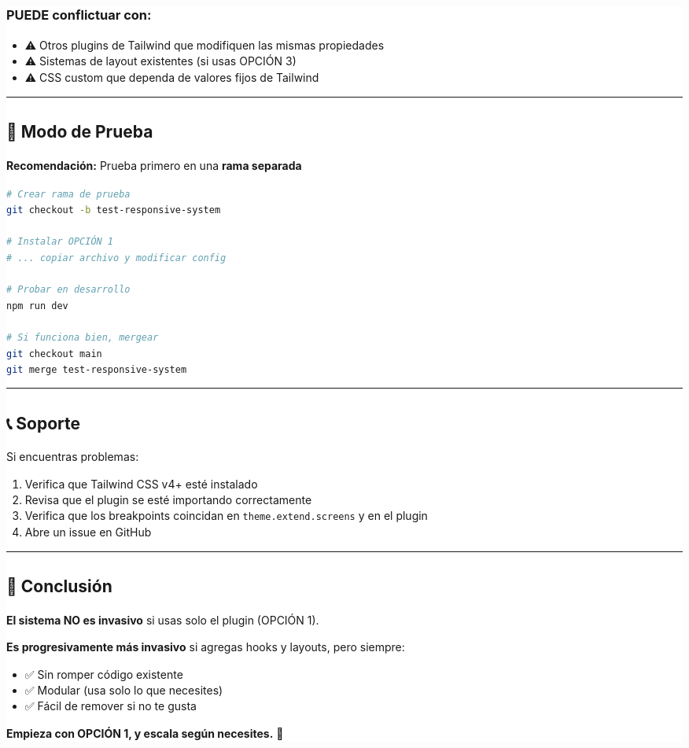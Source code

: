 ### **PUEDE conflictuar con:**
- ⚠️ Otros plugins de Tailwind que modifiquen las mismas propiedades
- ⚠️ Sistemas de layout existentes (si usas OPCIÓN 3)
- ⚠️ CSS custom que dependa de valores fijos de Tailwind

---

## 🧪 Modo de Prueba

**Recomendación:** Prueba primero en una **rama separada**

```bash
# Crear rama de prueba
git checkout -b test-responsive-system

# Instalar OPCIÓN 1
# ... copiar archivo y modificar config

# Probar en desarrollo
npm run dev

# Si funciona bien, mergear
git checkout main
git merge test-responsive-system
```

---

## 📞 Soporte

Si encuentras problemas:

1. Verifica que Tailwind CSS v4+ esté instalado
2. Revisa que el plugin se esté importando correctamente
3. Verifica que los breakpoints coincidan en `theme.extend.screens` y en el plugin
4. Abre un issue en GitHub

---

## 🎯 Conclusión

**El sistema NO es invasivo** si usas solo el plugin (OPCIÓN 1).

**Es progresivamente más invasivo** si agregas hooks y layouts, pero siempre:
- ✅ Sin romper código existente
- ✅ Modular (usa solo lo que necesites)
- ✅ Fácil de remover si no te gusta

**Empieza con OPCIÓN 1, y escala según necesites.** 🚀

